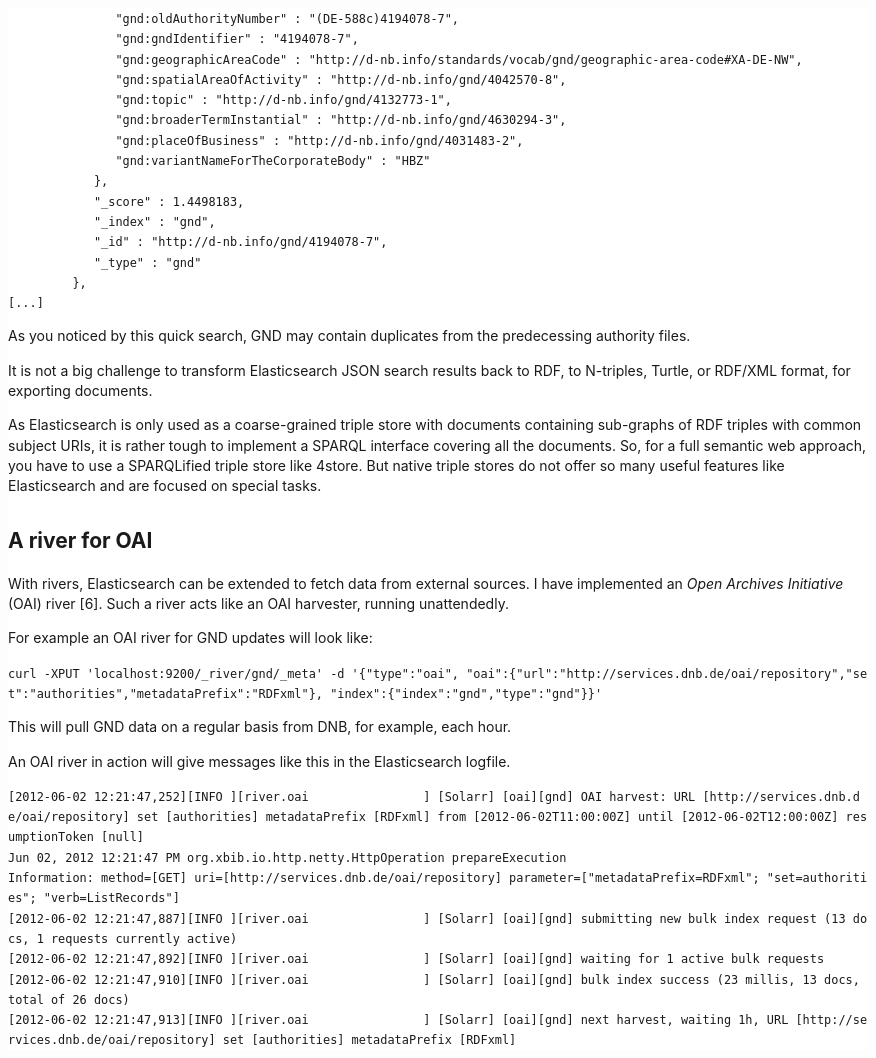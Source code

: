 	               "gnd:oldAuthorityNumber" : "(DE-588c)4194078-7",
	               "gnd:gndIdentifier" : "4194078-7",
	               "gnd:geographicAreaCode" : "http://d-nb.info/standards/vocab/gnd/geographic-area-code#XA-DE-NW",
	               "gnd:spatialAreaOfActivity" : "http://d-nb.info/gnd/4042570-8",
	               "gnd:topic" : "http://d-nb.info/gnd/4132773-1",
	               "gnd:broaderTermInstantial" : "http://d-nb.info/gnd/4630294-3",
	               "gnd:placeOfBusiness" : "http://d-nb.info/gnd/4031483-2",
	               "gnd:variantNameForTheCorporateBody" : "HBZ"
	            },
	            "_score" : 1.4498183,
	            "_index" : "gnd",
	            "_id" : "http://d-nb.info/gnd/4194078-7",
	            "_type" : "gnd"
	         },
	[...]

As you noticed by this quick search, GND may contain duplicates from the predecessing authority files.

It is not a big challenge to transform Elasticsearch JSON search results back to RDF, to N-triples, Turtle, or RDF/XML format, for exporting documents.

As Elasticsearch is only used as a coarse-grained triple store with documents containing sub-graphs of RDF triples with common subject URIs, it is rather tough to implement a SPARQL interface covering all the documents. So, for a full semantic web approach, you have to use a SPARQLified triple store like 4store. But native triple stores do not offer so many useful features like Elasticsearch and are focused on special tasks.

A river for OAI
---------------

With rivers, Elasticsearch can be extended to fetch data from external sources. I have implemented an *Open Archives Initiative* (OAI) river \[6\]. Such a river acts like an OAI harvester, running unattendedly.

For example an OAI river for GND updates will look like:

	curl -XPUT 'localhost:9200/_river/gnd/_meta' -d '{"type":"oai", "oai":{"url":"http://services.dnb.de/oai/repository","set":"authorities","metadataPrefix":"RDFxml"}, "index":{"index":"gnd","type":"gnd"}}'

This will pull GND data on a regular basis from DNB, for example, each hour.

An OAI river in action will give messages like this in the Elasticsearch logfile.

	[2012-06-02 12:21:47,252][INFO ][river.oai                ] [Solarr] [oai][gnd] OAI harvest: URL [http://services.dnb.de/oai/repository] set [authorities] metadataPrefix [RDFxml] from [2012-06-02T11:00:00Z] until [2012-06-02T12:00:00Z] resumptionToken [null]
	Jun 02, 2012 12:21:47 PM org.xbib.io.http.netty.HttpOperation prepareExecution
	Information: method=[GET] uri=[http://services.dnb.de/oai/repository] parameter=["metadataPrefix=RDFxml"; "set=authorities"; "verb=ListRecords"]
	[2012-06-02 12:21:47,887][INFO ][river.oai                ] [Solarr] [oai][gnd] submitting new bulk index request (13 docs, 1 requests currently active)
	[2012-06-02 12:21:47,892][INFO ][river.oai                ] [Solarr] [oai][gnd] waiting for 1 active bulk requests
	[2012-06-02 12:21:47,910][INFO ][river.oai                ] [Solarr] [oai][gnd] bulk index success (23 millis, 13 docs, total of 26 docs)
	[2012-06-02 12:21:47,913][INFO ][river.oai                ] [Solarr] [oai][gnd] next harvest, waiting 1h, URL [http://services.dnb.de/oai/repository] set [authorities] metadataPrefix [RDFxml]
